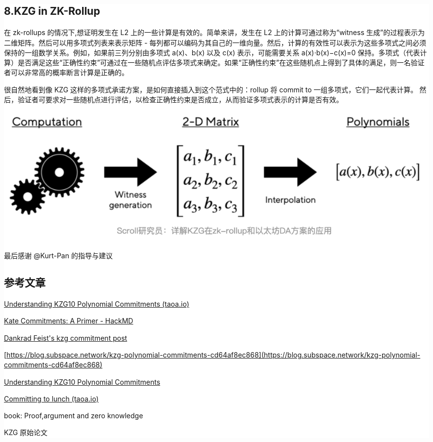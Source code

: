 ## 8.KZG in ZK-Rollup

在 zk-rollups 的情况下,想证明发生在 L2 上的一些计算是有效的。简单来讲，发生在 L2 上的计算可通过称为“witness 生成”的过程表示为二维矩阵。然后可以用多项式列表来表示矩阵 - 每列都可以编码为其自己的一维向量。然后，计算的有效性可以表示为这些多项式之间必须保持的一组数学关系。例如，如果前三列分别由多项式 a(x)、b(x) 以及 c(x) 表示，可能需要关系 a(x)⋅b(x)−c(x)=0 保持。多项式（代表计算）是否满足这些“正确性约束”可通过在一些随机点评估多项式来确定。如果“正确性约束”在这些随机点上得到了具体的满足，则一名验证者可以非常高的概率断言计算是正确的。

很自然地看到像 KZG 这样的多项式承诺方案，是如何直接插入到这个范式中的：rollup 将 commit to 一组多项式，它们一起代表计算。 然后，验证者可要求对一些随机点进行评估，以检查正确性约束是否成立，从而验证多项式表示的计算是否有效。

![](static/WFhObAEPnoiu9ex8c8wcMZwPn4e.png)

最后感谢 @Kurt-Pan 的指导与建议

## 参考文章

[Understanding KZG10 Polynomial Commitments (taoa.io)](https://taoa.io/posts/Understanding-KZG10-Polynomial-Commitments)

[Kate Commitments: A Primer - HackMD](https://hackmd.io/@tompocock/Hk2A7BD6U)

[Dankrad Feist's kzg commitment post](https://dankradfeist.de/ethereum/2020/06/16/kate-polynomial-commitments.html)

[https://blog.subspace.network/kzg-polynomial-commitments-cd64af8ec868](https://blog.subspace.network/kzg-polynomial-commitments-cd64af8ec868)

[Understanding KZG10 Polynomial Commitments](https://taoa.io/posts/Understanding-KZG10-Polynomial-Commitments)

[Committing to lunch (taoa.io)](https://taoa.io/posts/Committing-to-lunch)

book: Proof,argument and zero knowledge

KZG 原始论文
